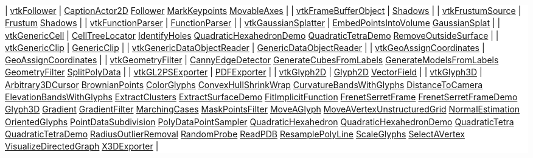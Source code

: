 | [vtkFollower](http://www.vtk.org/doc/nightly/html/classvtkFollower) | [CaptionActor2D](Cxx/Visualization/CaptionActor2D) [Follower](Cxx/Visualization/Follower) [MarkKeypoints](Cxx/Images/MarkKeypoints) [MovableAxes](Cxx/Visualization/MovableAxes)  |
| [vtkFrameBufferObject](http://www.vtk.org/doc/nightly/html/classvtkFrameBufferObject) | [Shadows](Cxx/Visualization/Shadows)  |
| [vtkFrustumSource](http://www.vtk.org/doc/nightly/html/classvtkFrustumSource) | [Frustum](Cxx/GeometricObjects/Frustum) [Shadows](Cxx/Visualization/Shadows)  |
| [vtkFunctionParser](http://www.vtk.org/doc/nightly/html/classvtkFunctionParser) | [FunctionParser](Cxx/Utilities/FunctionParser)  |
| [vtkGaussianSplatter](http://www.vtk.org/doc/nightly/html/classvtkGaussianSplatter) | [EmbedPointsIntoVolume](Cxx/PolyData/EmbedPointsIntoVolume) [GaussianSplat](Cxx/Filtering/GaussianSplat)  |
| [vtkGenericCell](http://www.vtk.org/doc/nightly/html/classvtkGenericCell) | [CellTreeLocator](Cxx/PolyData/CellTreeLocator) [IdentifyHoles](Cxx/Meshes/IdentifyHoles) [QuadraticHexahedronDemo](Cxx/GeometricObjects/QuadraticHexahedronDemo) [QuadraticTetraDemo](Cxx/GeometricObjects/QuadraticTetraDemo) [RemoveOutsideSurface](Cxx/PolyData/RemoveOutsideSurface)  |
| [vtkGenericClip](http://www.vtk.org/doc/nightly/html/classvtkGenericClip) | [GenericClip](Cxx/Filtering/GenericClip)  |
| [vtkGenericDataObjectReader](http://www.vtk.org/doc/nightly/html/classvtkGenericDataObjectReader) | [GenericDataObjectReader](Cxx/IO/GenericDataObjectReader)  |
| [vtkGeoAssignCoordinates](http://www.vtk.org/doc/nightly/html/classvtkGeoAssignCoordinates) | [GeoAssignCoordinates](Cxx/Geovis/GeoAssignCoordinates)  |
| [vtkGeometryFilter](http://www.vtk.org/doc/nightly/html/classvtkGeometryFilter) | [CannyEdgeDetector](Cxx/Images/CannyEdgeDetector) [GenerateCubesFromLabels](Cxx/Medical/GenerateCubesFromLabels) [GenerateModelsFromLabels](Cxx/Medical/GenerateModelsFromLabels) [GeometryFilter](Cxx/PolyData/GeometryFilter) [SplitPolyData](Cxx/Meshes/SplitPolyData)  |
| [vtkGL2PSExporter](http://www.vtk.org/doc/nightly/html/classvtkGL2PSExporter) | [PDFExporter](Cxx/IO/PDFExporter)  |
| [vtkGlyph2D](http://www.vtk.org/doc/nightly/html/classvtkGlyph2D) | [Glyph2D](Cxx/Filtering/Glyph2D) [VectorField](Cxx/Visualization/VectorField)  |
| [vtkGlyph3D](http://www.vtk.org/doc/nightly/html/classvtkGlyph3D) | [Arbitrary3DCursor](Cxx/Visualization/Arbitrary3DCursor) [BrownianPoints](Cxx/Utilities/BrownianPoints) [ColorGlyphs](Cxx/Visualization/ColorGlyphs) [ConvexHullShrinkWrap](Cxx/PolyData/ConvexHullShrinkWrap) [CurvatureBandsWithGlyphs](Cxx/Visualization/CurvatureBandsWithGlyphs) [DistanceToCamera](Cxx/Visualization/DistanceToCamera) [ElevationBandsWithGlyphs](Cxx/Visualization/ElevationBandsWithGlyphs) [ExtractClusters](Cxx/Points/ExtractClusters) [ExtractSurfaceDemo](Cxx/Points/ExtractSurfaceDemo) [FitImplicitFunction](Cxx/Points/FitImplicitFunction) [FrenetSerretFrame](Cxx/Remote/FrenetSerretFrame) [FrenetSerretFrameDemo](Cxx/Remote/FrenetSerretFrameDemo) [Glyph3D](Cxx/Filtering/Glyph3D) [Gradient](Cxx/Images/Gradient) [GradientFilter](Cxx/PolyData/GradientFilter) [MarchingCases](Cxx/VisualizationAlgorithms/MarchingCases) [MaskPointsFilter](Cxx/Points/MaskPointsFilter) [MoveAGlyph](Cxx/Interaction/MoveAGlyph) [MoveAVertexUnstructuredGrid](Cxx/Interaction/MoveAVertexUnstructuredGrid) [NormalEstimation](Cxx/Points/NormalEstimation) [OrientedGlyphs](Cxx/Visualization/OrientedGlyphs) [PointDataSubdivision](Cxx/Visualization/PointDataSubdivision) [PolyDataPointSampler](Cxx/PolyData/PolyDataPointSampler) [QuadraticHexahedron](Cxx/GeometricObjects/QuadraticHexahedron) [QuadraticHexahedronDemo](Cxx/GeometricObjects/QuadraticHexahedronDemo) [QuadraticTetra](Cxx/GeometricObjects/QuadraticTetra) [QuadraticTetraDemo](Cxx/GeometricObjects/QuadraticTetraDemo) [RadiusOutlierRemoval](Cxx/Points/RadiusOutlierRemoval) [RandomProbe](Cxx/Visualization/RandomProbe) [ReadPDB](Cxx/IO/ReadPDB) [ResamplePolyLine](Cxx/PolyData/ResamplePolyLine) [ScaleGlyphs](Cxx/Visualization/ScaleGlyphs) [SelectAVertex](Cxx/Interaction/SelectAVertex) [VisualizeDirectedGraph](Cxx/Graphs/VisualizeDirectedGraph) [X3DExporter](Cxx/IO/X3DExporter)  |

